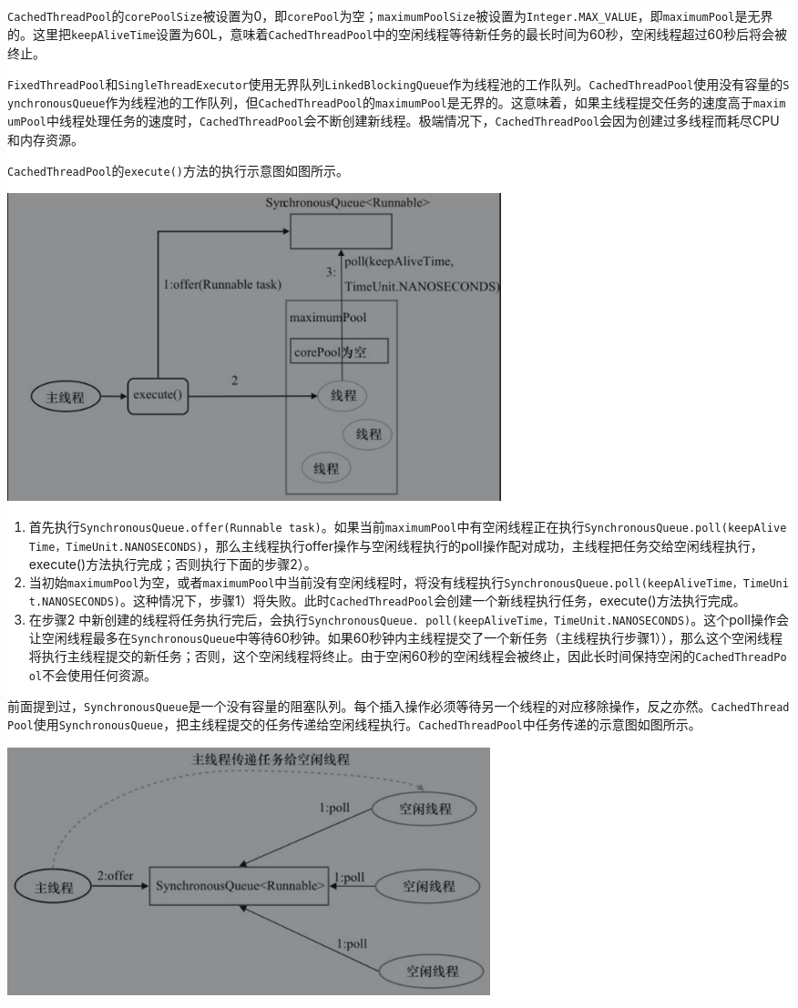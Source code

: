 `CachedThreadPool`的`corePoolSize`被设置为0，即`corePool`为空；`maximumPoolSize`被设置为`Integer.MAX_VALUE`，即`maximumPool`是无界的。这里把`keepAliveTime`设置为60L，意味着`CachedThreadPool`中的空闲线程等待新任务的最长时间为60秒，空闲线程超过60秒后将会被终止。

`FixedThreadPool`和`SingleThreadExecutor`使用无界队列`LinkedBlockingQueue`作为线程池的工作队列。`CachedThreadPool`使用没有容量的`SynchronousQueue`作为线程池的工作队列，但`CachedThreadPool`的`maximumPool`是无界的。这意味着，如果主线程提交任务的速度高于`maximumPool`中线程处理任务的速度时，`CachedThreadPool`会不断创建新线程。极端情况下，`CachedThreadPool`会因为创建过多线程而耗尽CPU和内存资源。

`CachedThreadPool`的`execute()`方法的执行示意图如图所示。

<img src="./img/CachedThreadPool的execute()的运行示意图.PNG" style="zoom:80%;" />

1. 首先执行`SynchronousQueue.offer(Runnable task)`。如果当前`maximumPool`中有空闲线程正在执行`SynchronousQueue.poll(keepAliveTime，TimeUnit.NANOSECONDS)`，那么主线程执行offer操作与空闲线程执行的poll操作配对成功，主线程把任务交给空闲线程执行，execute()方法执行完成；否则执行下面的步骤2）。
2. 当初始`maximumPool`为空，或者`maximumPool`中当前没有空闲线程时，将没有线程执行`SynchronousQueue.poll(keepAliveTime，TimeUnit.NANOSECONDS)`。这种情况下，步骤1）将失败。此时`CachedThreadPool`会创建一个新线程执行任务，execute()方法执行完成。
3. 在步骤2 中新创建的线程将任务执行完后，会执行`SynchronousQueue. poll(keepAliveTime，TimeUnit.NANOSECONDS)`。这个poll操作会让空闲线程最多在`SynchronousQueue`中等待60秒钟。如果60秒钟内主线程提交了一个新任务（主线程执行步骤1）），那么这个空闲线程将执行主线程提交的新任务；否则，这个空闲线程将终止。由于空闲60秒的空闲线程会被终止，因此长时间保持空闲的`CachedThreadPool`不会使用任何资源。

前面提到过，`SynchronousQueue`是一个没有容量的阻塞队列。每个插入操作必须等待另一个线程的对应移除操作，反之亦然。`CachedThreadPool`使用`SynchronousQueue`，把主线程提交的任务传递给空闲线程执行。`CachedThreadPool`中任务传递的示意图如图所示。

<img src="./img/CachedThreadPool的任务传递示意图.PNG" style="zoom:80%;" />
